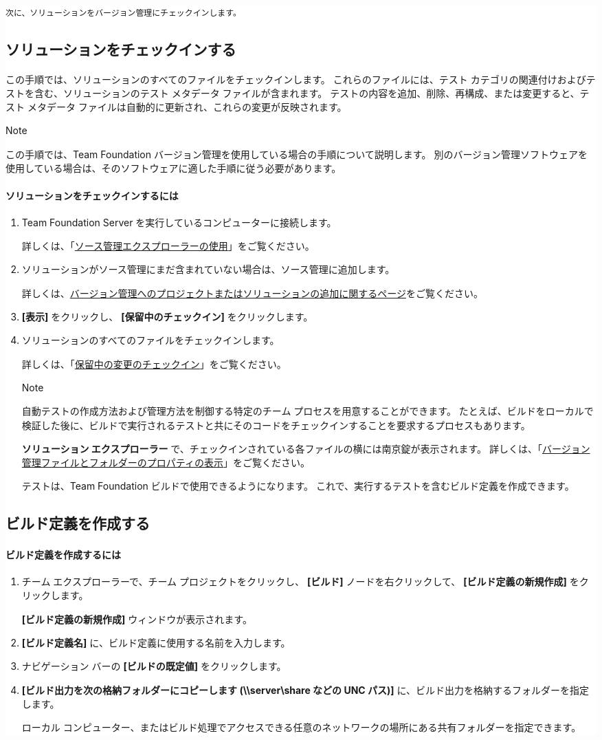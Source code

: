     次に、ソリューションをバージョン管理にチェックインします。  
  
## <a name="check-in-the-solution"></a><a name="CheckInTheTestList"></a>ソリューションをチェックインする  
この手順では、ソリューションのすべてのファイルをチェックインします。 これらのファイルには、テスト カテゴリの関連付けおよびテストを含む、ソリューションのテスト メタデータ ファイルが含まれます。 テストの内容を追加、削除、再構成、または変更すると、テスト メタデータ ファイルは自動的に更新され、これらの変更が反映されます。  
  
> [!NOTE]  
> この手順では、Team Foundation バージョン管理を使用している場合の手順について説明します。 別のバージョン管理ソフトウェアを使用している場合は、そのソフトウェアに適した手順に従う必要があります。  
  
#### <a name="to-check-in-the-solution"></a>ソリューションをチェックインするには  
  
1.  Team Foundation Server を実行しているコンピューターに接続します。  
  
    詳しくは、「[ソース管理エクスプローラーの使用](/previous-versions/visualstudio/visual-studio-2010/ms181370(v=vs.100))」をご覧ください。  
  
2.  ソリューションがソース管理にまだ含まれていない場合は、ソース管理に追加します。  
  
    詳しくは、[バージョン管理へのプロジェクトまたはソリューションの追加に関するページ](/previous-versions/visualstudio/visual-studio-2010/ms181374(v=vs.100))をご覧ください。  
  
3.  **[表示]** をクリックし、 **[保留中のチェックイン]** をクリックします。  
  
4.  ソリューションのすべてのファイルをチェックインします。  
  
    詳しくは、「[保留中の変更のチェックイン](/previous-versions/visualstudio/visual-studio-2010/ms181411(v=vs.100))」をご覧ください。  
  
    > [!NOTE]  
    > 自動テストの作成方法および管理方法を制御する特定のチーム プロセスを用意することができます。 たとえば、ビルドをローカルで検証した後に、ビルドで実行されるテストと共にそのコードをチェックインすることを要求するプロセスもあります。  
  
    **ソリューション エクスプローラー** で、チェックインされている各ファイルの横には南京錠が表示されます。 詳しくは、「[バージョン管理ファイルとフォルダーのプロパティの表示](/previous-versions/visualstudio/visual-studio-2010/ms245468(v=vs.100))」をご覧ください。  
  
    テストは、Team Foundation ビルドで使用できるようになります。 これで、実行するテストを含むビルド定義を作成できます。  
  
## <a name="create-a-build-definition"></a><a name="CreateBuildDef"></a>ビルド定義を作成する  
  
#### <a name="to-create-a-build-definition"></a>ビルド定義を作成するには  
  
1.  チーム エクスプローラーで、チーム プロジェクトをクリックし、 **[ビルド]** ノードを右クリックして、 **[ビルド定義の新規作成]** をクリックします。  
  
    **[ビルド定義の新規作成]** ウィンドウが表示されます。  
  
2.  **[ビルド定義名]** に、ビルド定義に使用する名前を入力します。  
  
3.  ナビゲーション バーの **[ビルドの既定値]** をクリックします。  
  
4.  **[ビルド出力を次の格納フォルダーにコピーします (\\\server\share などの UNC パス)]** に、ビルド出力を格納するフォルダーを指定します。  
  
    ローカル コンピューター、またはビルド処理でアクセスできる任意のネットワークの場所にある共有フォルダーを指定できます。  
  